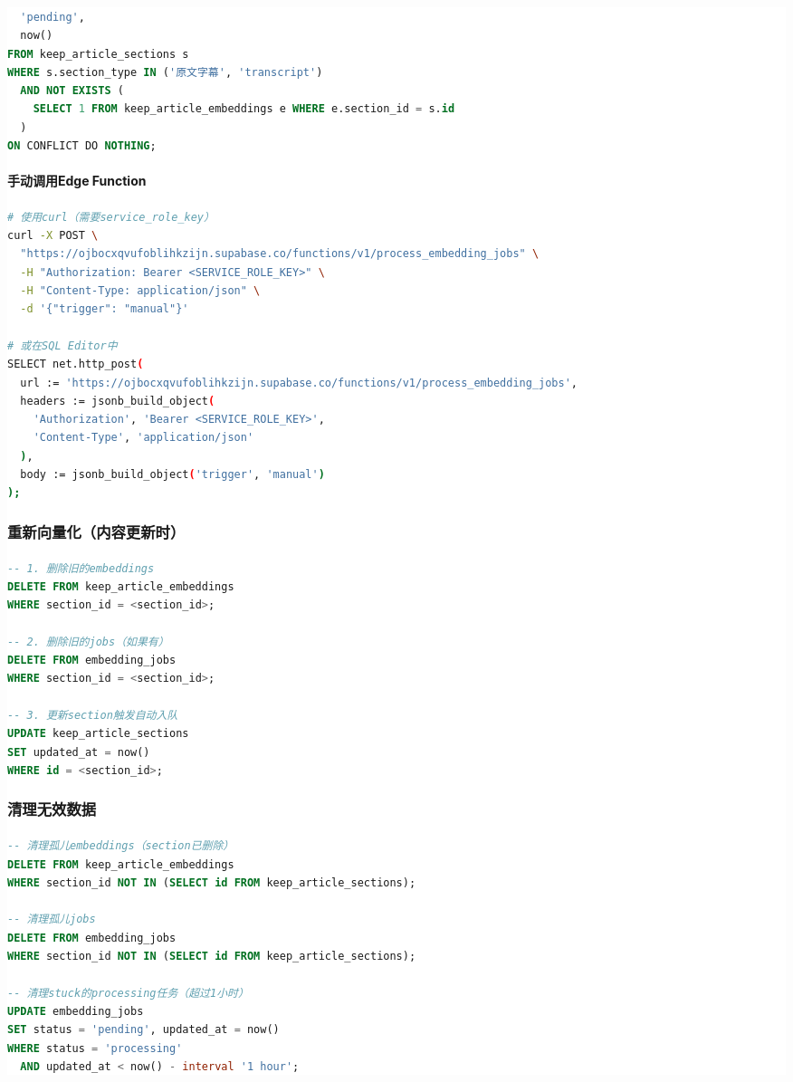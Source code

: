 ```sql
  'pending',
  now()
FROM keep_article_sections s
WHERE s.section_type IN ('原文字幕', 'transcript')
  AND NOT EXISTS (
    SELECT 1 FROM keep_article_embeddings e WHERE e.section_id = s.id
  )
ON CONFLICT DO NOTHING;
```

#### 手动调用Edge Function

```bash
# 使用curl（需要service_role_key）
curl -X POST \
  "https://ojbocxqvufoblihkzijn.supabase.co/functions/v1/process_embedding_jobs" \
  -H "Authorization: Bearer <SERVICE_ROLE_KEY>" \
  -H "Content-Type: application/json" \
  -d '{"trigger": "manual"}'

# 或在SQL Editor中
SELECT net.http_post(
  url := 'https://ojbocxqvufoblihkzijn.supabase.co/functions/v1/process_embedding_jobs',
  headers := jsonb_build_object(
    'Authorization', 'Bearer <SERVICE_ROLE_KEY>',
    'Content-Type', 'application/json'
  ),
  body := jsonb_build_object('trigger', 'manual')
);
```

### 重新向量化（内容更新时）

```sql
-- 1. 删除旧的embeddings
DELETE FROM keep_article_embeddings
WHERE section_id = <section_id>;

-- 2. 删除旧的jobs（如果有）
DELETE FROM embedding_jobs
WHERE section_id = <section_id>;

-- 3. 更新section触发自动入队
UPDATE keep_article_sections
SET updated_at = now()
WHERE id = <section_id>;
```

### 清理无效数据

```sql
-- 清理孤儿embeddings（section已删除）
DELETE FROM keep_article_embeddings
WHERE section_id NOT IN (SELECT id FROM keep_article_sections);

-- 清理孤儿jobs
DELETE FROM embedding_jobs
WHERE section_id NOT IN (SELECT id FROM keep_article_sections);

-- 清理stuck的processing任务（超过1小时）
UPDATE embedding_jobs
SET status = 'pending', updated_at = now()
WHERE status = 'processing'
  AND updated_at < now() - interval '1 hour';
```